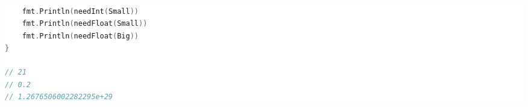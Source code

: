```GO
    fmt.Println(needInt(Small))
    fmt.Println(needFloat(Small))
    fmt.Println(needFloat(Big))
}

// 21
// 0.2
// 1.2676506002282295e+29
```
